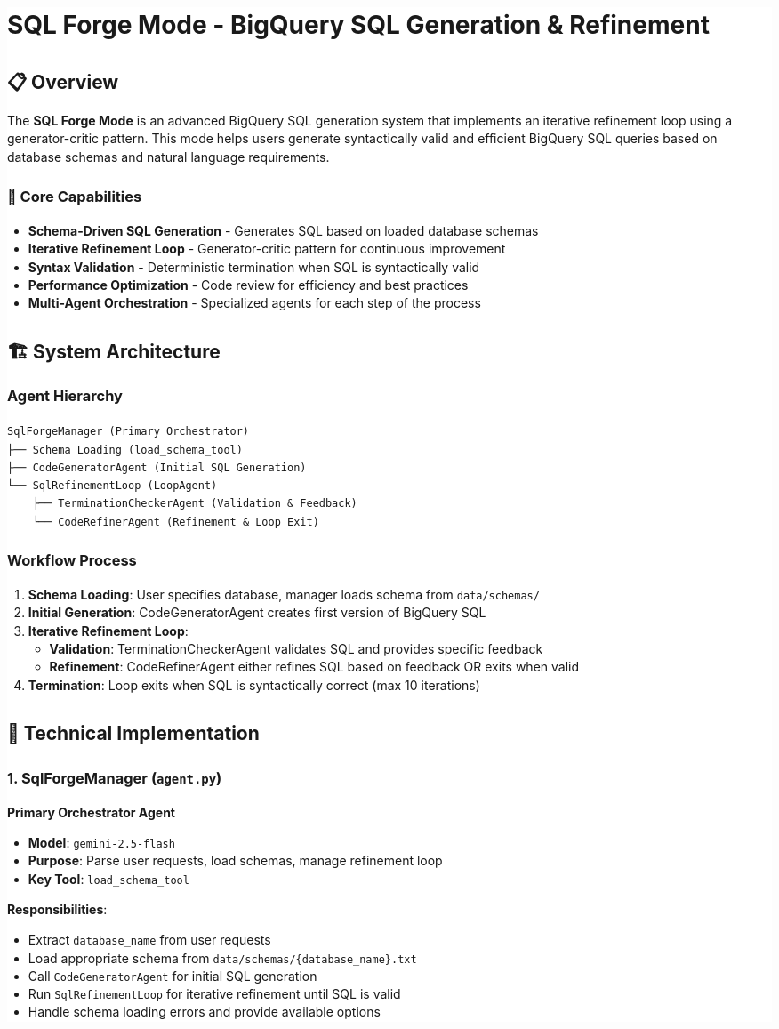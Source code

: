 # SQL Forge Mode - BigQuery SQL Generation & Refinement

## 📋 Overview

The **SQL Forge Mode** is an advanced BigQuery SQL generation system that implements an iterative refinement loop using a generator-critic pattern. This mode helps users generate syntactically valid and efficient BigQuery SQL queries based on database schemas and natural language requirements.

### 🎯 Core Capabilities
- **Schema-Driven SQL Generation** - Generates SQL based on loaded database schemas
- **Iterative Refinement Loop** - Generator-critic pattern for continuous improvement
- **Syntax Validation** - Deterministic termination when SQL is syntactically valid
- **Performance Optimization** - Code review for efficiency and best practices
- **Multi-Agent Orchestration** - Specialized agents for each step of the process

## 🏗️ System Architecture

### **Agent Hierarchy**
```
SqlForgeManager (Primary Orchestrator)
├── Schema Loading (load_schema_tool)
├── CodeGeneratorAgent (Initial SQL Generation)
└── SqlRefinementLoop (LoopAgent)
    ├── TerminationCheckerAgent (Validation & Feedback)
    └── CodeRefinerAgent (Refinement & Loop Exit)
```

### **Workflow Process**
1. **Schema Loading**: User specifies database, manager loads schema from `data/schemas/`
2. **Initial Generation**: CodeGeneratorAgent creates first version of BigQuery SQL
3. **Iterative Refinement Loop**:
   - **Validation**: TerminationCheckerAgent validates SQL and provides specific feedback
   - **Refinement**: CodeRefinerAgent either refines SQL based on feedback OR exits when valid
4. **Termination**: Loop exits when SQL is syntactically correct (max 10 iterations)

## 🔧 Technical Implementation

### **1. SqlForgeManager** (`agent.py`)

**Primary Orchestrator Agent**
- **Model**: `gemini-2.5-flash`
- **Purpose**: Parse user requests, load schemas, manage refinement loop
- **Key Tool**: `load_schema_tool`

**Responsibilities**:
- Extract `database_name` from user requests
- Load appropriate schema from `data/schemas/{database_name}.txt`
- Call `CodeGeneratorAgent` for initial SQL generation
- Run `SqlRefinementLoop` for iterative refinement until SQL is valid
- Handle schema loading errors and provide available options
